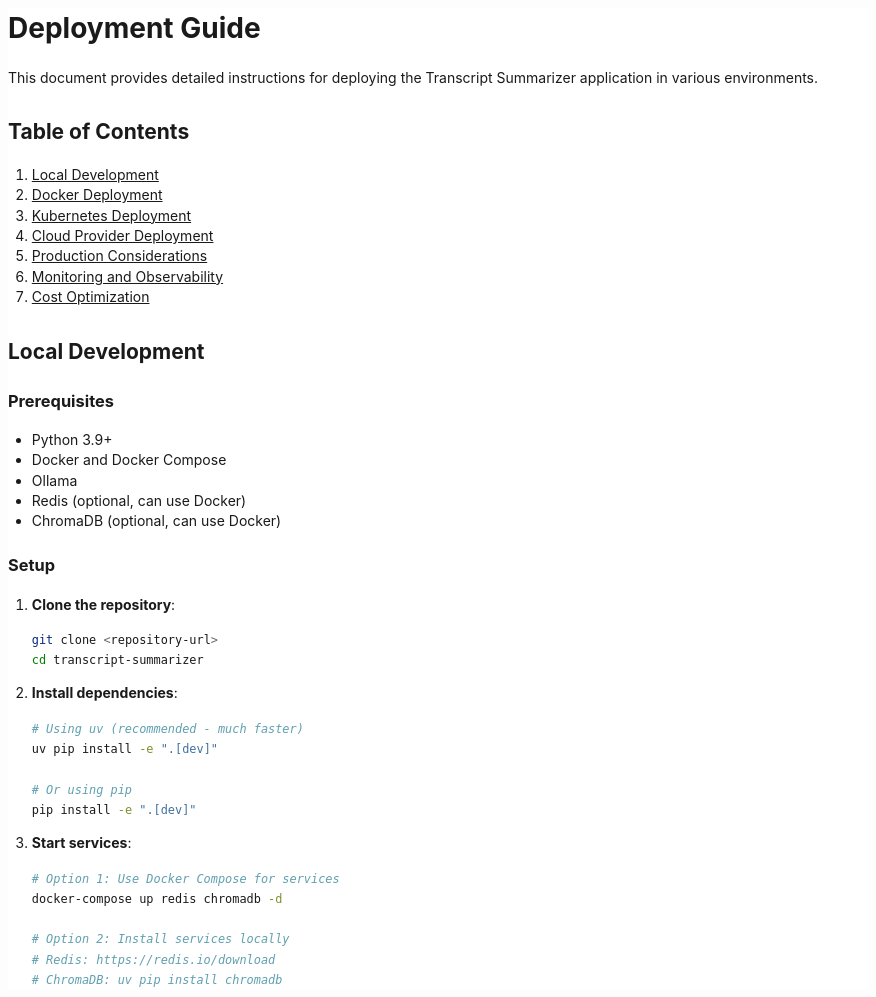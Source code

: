 # Deployment Guide

This document provides detailed instructions for deploying the Transcript Summarizer application in various environments.

## Table of Contents

1. [Local Development](#local-development)
2. [Docker Deployment](#docker-deployment)
3. [Kubernetes Deployment](#kubernetes-deployment)
4. [Cloud Provider Deployment](#cloud-provider-deployment)
5. [Production Considerations](#production-considerations)
6. [Monitoring and Observability](#monitoring-and-observability)
7. [Cost Optimization](#cost-optimization)

## Local Development

### Prerequisites

- Python 3.9+
- Docker and Docker Compose
- Ollama
- Redis (optional, can use Docker)
- ChromaDB (optional, can use Docker)

### Setup

1. **Clone the repository**:
   ```bash
   git clone <repository-url>
   cd transcript-summarizer
   ```

2. **Install dependencies**:
   ```bash
   # Using uv (recommended - much faster)
   uv pip install -e ".[dev]"
   
   # Or using pip
   pip install -e ".[dev]"
   ```

3. **Start services**:
   ```bash
   # Option 1: Use Docker Compose for services
   docker-compose up redis chromadb -d
   
   # Option 2: Install services locally
   # Redis: https://redis.io/download
   # ChromaDB: uv pip install chromadb
   ```
